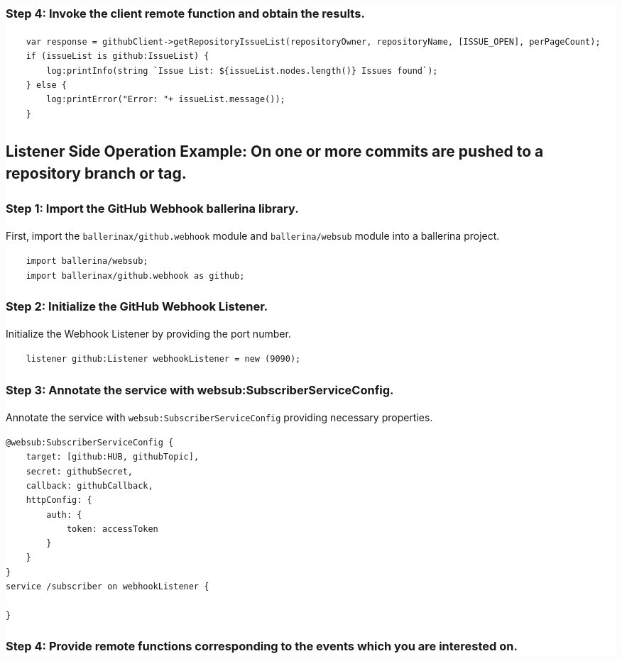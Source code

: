 ### Step 4: Invoke the client remote function and obtain the results.

```ballerina
    var response = githubClient->getRepositoryIssueList(repositoryOwner, repositoryName, [ISSUE_OPEN], perPageCount);
    if (issueList is github:IssueList) {
        log:printInfo(string `Issue List: ${issueList.nodes.length()} Issues found`);
    } else {
        log:printError("Error: "+ issueList.message());
    }
```


## Listener Side Operation Example: On one or more commits are pushed to a repository branch or tag.

### Step 1: Import the GitHub Webhook ballerina library.
First, import the `ballerinax/github.webhook` module and `ballerina/websub` module into a ballerina project.
```ballerina
    import ballerina/websub;
    import ballerinax/github.webhook as github;
```

### Step 2: Initialize the GitHub Webhook Listener.
Initialize the Webhook Listener by providing the port number.

```ballerina
    listener github:Listener webhookListener = new (9090);
```

### Step 3: Annotate the service with websub:SubscriberServiceConfig.
Annotate the service with `websub:SubscriberServiceConfig` providing necessary properties.

```ballerina
@websub:SubscriberServiceConfig {
    target: [github:HUB, githubTopic],
    secret: githubSecret,
    callback: githubCallback,
    httpConfig: {
        auth: {
            token: accessToken
        }
    }
}
service /subscriber on webhookListener {
   
}
```

### Step 4: Provide remote functions corresponding to the events which you are interested on.


[comment]: <> (## GitHub Client Operations)
[comment]: <> (* ### [Create Gist]&#40;https://github.com/ballerina-platform/module-ballerinax-github/samples/create_gist.bal&#41;)
[comment]: <> (* ### [Create Issue]&#40;https://github.com/ballerina-platform/module-ballerinax-github/samples/create_issue.bal&#41;)
[comment]: <> (* ### [Create Pull Request Review]&#40;https://github.com/ballerina-platform/module-ballerinax-github/samples/create_pull_request_review.bal&#41;)
[comment]: <> (* ### [Create Pull Request Review Comment]&#40;https://github.com/ballerina-platform/module-ballerinax-github/samples/create_pull_request_review_comment.bal&#41;)
[comment]: <> (* ### [Create Pull Request]&#40;https://github.com/ballerina-platform/module-ballerinax-github/samples/create_pull_request.bal&#41;)
[comment]: <> (* ### [Delete Branch]&#40;https://github.com/ballerina-platform/module-ballerinax-github/samples/delete_branch.bal&#41;)
[comment]: <> (* ### [Get Branch List]&#40;https://github.com/ballerina-platform/module-ballerinax-github/samples/get_branch_list.bal&#41;)
[comment]: <> (* ### [Get Project Card List Next Page]&#40;https://github.com/ballerina-platform/module-ballerinax-github/samples/get_cardlist_nextpage.bal&#41;)
[comment]: <> (* ### [Get Project Column List]&#40;https://github.com/ballerina-platform/module-ballerinax-github/samples/get_project_column_list.bal&#41;)
[comment]: <> (* ### [Get Project Column List Next Page]&#40;https://github.com/ballerina-platform/module-ballerinax-github/samples/get_columnlist_nextpage.bal&#41;)
[comment]: <> (* ### [Get Issue List]&#40;https://github.com/ballerina-platform/module-ballerinax-github/samples/get_issue_list.bal&#41;)
[comment]: <> (* ### [Get An Issue]&#40;https://github.com/ballerina-platform/module-ballerinax-github/samples/get_issue.bal&#41;)
[comment]: <> (* ### [Get Issue List Next Page]&#40;https://github.com/ballerina-platform/module-ballerinax-github/samples/get_issuelist_nextpage.bal&#41;)
[comment]: <> (* ### [Get Organization Project]&#40;https://github.com/ballerina-platform/module-ballerinax-github/samples/get_organization_project.bal&#41;)
[comment]: <> (* ### [Get Organization Project List]&#40;https://github.com/ballerina-platform/module-ballerinax-github/samples/get_organization_projectlist.bal&#41;)
[comment]: <> (* ### [Get Organization Repository List]&#40;https://github.com/ballerina-platform/module-ballerinax-github/samples/get_organization_repository_list.bal&#41;)
[comment]: <> (* ### [Get Organization Repository List Next Page]&#40;https://github.com/ballerina-platform/module-ballerinax-github/samples/get_repository_list_next_page.bal&#41;)
[comment]: <> (* ### [Get Organization User Membership]&#40;https://github.com/ballerina-platform/module-ballerinax-github/samples/get_organization_user_membership.bal&#41;)
[comment]: <> (* ### [Get an Organization]&#40;https://github.com/ballerina-platform/module-ballerinax-github/samples/get_organization.bal&#41;)
[comment]: <> (* ### [Get Project List Next Page]&#40;https://github.com/ballerina-platform/module-ballerinax-github/samples/get_project_list_next_page.bal&#41;)
[comment]: <> (* ### [Get Pull Request List]&#40;https://github.com/ballerina-platform/module-ballerinax-github/samples/get_pull_request_list.bal&#41;)
[comment]: <> (* ### [Get Pull Request List Next Page]&#40;https://github.com/ballerina-platform/module-ballerinax-github/samples/get_pull_request_list_next_page.bal&#41;)
[comment]: <> (* ### [Get Repository Project List]&#40;https://github.com/ballerina-platform/module-ballerinax-github/samples/get_repository_project_list.bal&#41;)
[comment]: <> (* ### [Get A Repository Project]&#40;https://github.com/ballerina-platform/module-ballerinax-github/samples/get_repository_project.bal&#41;)
[comment]: <> (* ### [Get Repository]&#40;https://github.com/ballerina-platform/module-ballerinax-github/samples/get_repository.bal&#41;)
[comment]: <> (* ### [Get User Repository List]&#40;https://github.com/ballerina-platform/module-ballerinax-github/samples/get_user_repository_list.bal&#41;)
[comment]: <> (* ### [Get An User]&#40;https://github.com/ballerina-platform/module-ballerinax-github/samples/get_user.bal&#41;)
[comment]: <> (* ### [Update An Issue]&#40;https://github.com/ballerina-platform/module-ballerinax-github/samples/update_issue.bal&#41;)
[comment]: <> (* ### [Update A Pull Request]&#40;https://github.com/ballerina-platform/module-ballerinax-github/samples/update_pull_request.bal&#41;)